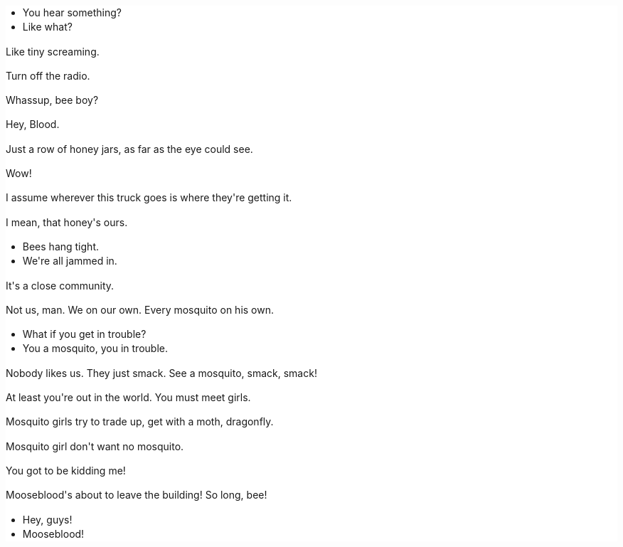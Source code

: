   
- You hear something?
- Like what?

  
Like tiny screaming.

  
Turn off the radio.

  
Whassup, bee boy?

  
Hey, Blood.

  
Just a row of honey jars,
as far as the eye could see.

  
Wow!

  
I assume wherever this truck goes
is where they're getting it.

  
I mean, that honey's ours.

  
- Bees hang tight.
- We're all jammed in.

  
It's a close community.

  
Not us, man. We on our own.
Every mosquito on his own.

  
- What if you get in trouble?
- You a mosquito, you in trouble.

  
Nobody likes us. They just smack.
See a mosquito, smack, smack!

  
At least you're out in the world.
You must meet girls.

  
Mosquito girls try to trade up,
get with a moth, dragonfly.

  
Mosquito girl don't want no mosquito.

  
You got to be kidding me!

  
Mooseblood's about to leave
the building! So long, bee!

  
- Hey, guys!
- Mooseblood!
